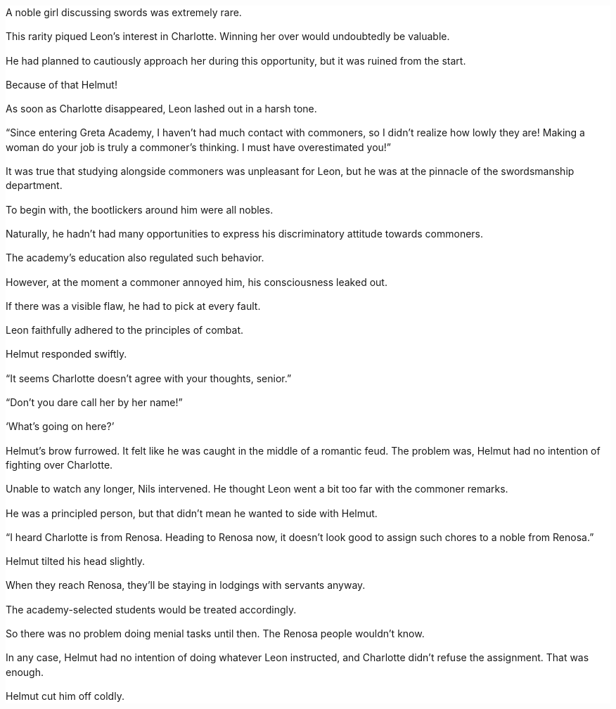 A noble girl discussing swords was extremely rare.

This rarity piqued Leon’s interest in Charlotte. Winning her over would undoubtedly be valuable.

He had planned to cautiously approach her during this opportunity, but it was ruined from the start.

Because of that Helmut!

As soon as Charlotte disappeared, Leon lashed out in a harsh tone.

“Since entering Greta Academy, I haven’t had much contact with commoners, so I didn’t realize how lowly they are! Making a woman do your job is truly a commoner’s thinking. I must have overestimated you!”

It was true that studying alongside commoners was unpleasant for Leon, but he was at the pinnacle of the swordsmanship department.

To begin with, the bootlickers around him were all nobles.

Naturally, he hadn’t had many opportunities to express his discriminatory attitude towards commoners.

The academy’s education also regulated such behavior.

However, at the moment a commoner annoyed him, his consciousness leaked out.

If there was a visible flaw, he had to pick at every fault.

Leon faithfully adhered to the principles of combat.

Helmut responded swiftly.

“It seems Charlotte doesn’t agree with your thoughts, senior.”

“Don’t you dare call her by her name!”

‘What’s going on here?’

Helmut’s brow furrowed. It felt like he was caught in the middle of a romantic feud. The problem was, Helmut had no intention of fighting over Charlotte.

Unable to watch any longer, Nils intervened. He thought Leon went a bit too far with the commoner remarks.

He was a principled person, but that didn’t mean he wanted to side with Helmut.

“I heard Charlotte is from Renosa. Heading to Renosa now, it doesn’t look good to assign such chores to a noble from Renosa.”

Helmut tilted his head slightly.

When they reach Renosa, they’ll be staying in lodgings with servants anyway.

The academy-selected students would be treated accordingly.

So there was no problem doing menial tasks until then. The Renosa people wouldn’t know.

In any case, Helmut had no intention of doing whatever Leon instructed, and Charlotte didn’t refuse the assignment. That was enough.

Helmut cut him off coldly.
